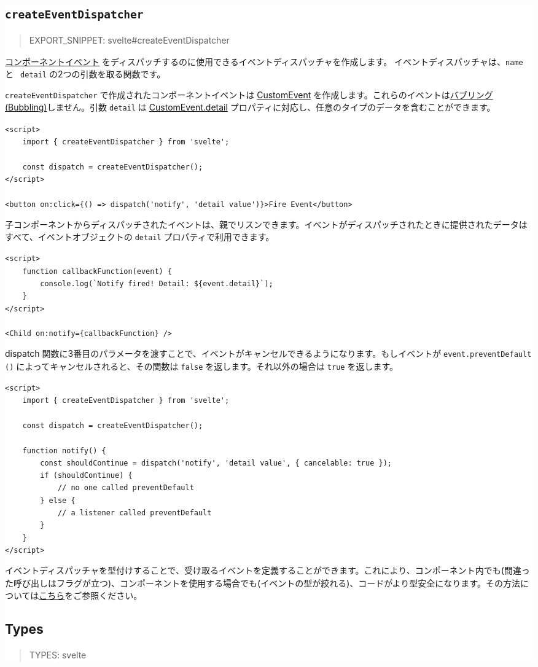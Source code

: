 ## `createEventDispatcher`

> EXPORT_SNIPPET: svelte#createEventDispatcher

[コンポーネントイベント](/docs/component-directives#on-eventname) をディスパッチするのに使用できるイベントディスパッチャを作成します。 イベントディスパッチャは、`name` と ` detail` の2つの引数を取る関数です。 

`createEventDispatcher` で作成されたコンポーネントイベントは [CustomEvent](https://developer.mozilla.org/ja/docs/Web/API/CustomEvent) を作成します。これらのイベントは[バブリング(Bubbling)](https://developer.mozilla.org/en-US/docs/Learn/JavaScript/Building_blocks/Events#Event_bubbling_and_capture)しません。引数 `detail` は [CustomEvent.detail](https://developer.mozilla.org/ja/docs/Web/API/CustomEvent/detail) プロパティに対応し、任意のタイプのデータを含むことができます。

```svelte
<script>
	import { createEventDispatcher } from 'svelte';

	const dispatch = createEventDispatcher();
</script>

<button on:click={() => dispatch('notify', 'detail value')}>Fire Event</button>
```

子コンポーネントからディスパッチされたイベントは、親でリスンできます。イベントがディスパッチされたときに提供されたデータはすべて、イベントオブジェクトの `detail` プロパティで利用できます。 

```svelte
<script>
	function callbackFunction(event) {
		console.log(`Notify fired! Detail: ${event.detail}`);
	}
</script>

<Child on:notify={callbackFunction} />
```

dispatch 関数に3番目のパラメータを渡すことで、イベントがキャンセルできるようになります。もしイベントが `event.preventDefault()` によってキャンセルされると、その関数は `false` を返します。それ以外の場合は `true` を返します。

```svelte
<script>
	import { createEventDispatcher } from 'svelte';

	const dispatch = createEventDispatcher();

	function notify() {
		const shouldContinue = dispatch('notify', 'detail value', { cancelable: true });
		if (shouldContinue) {
			// no one called preventDefault
		} else {
			// a listener called preventDefault
		}
	}
</script>
```

イベントディスパッチャを型付けすることで、受け取るイベントを定義することができます。これにより、コンポーネント内でも(間違った呼び出しはフラグが立つ)、コンポーネントを使用する場合でも(イベントの型が絞れる)、コードがより型安全になります。その方法については[こちら](typescript#script-lang-ts-events)をご参照ください。

## Types

> TYPES: svelte
